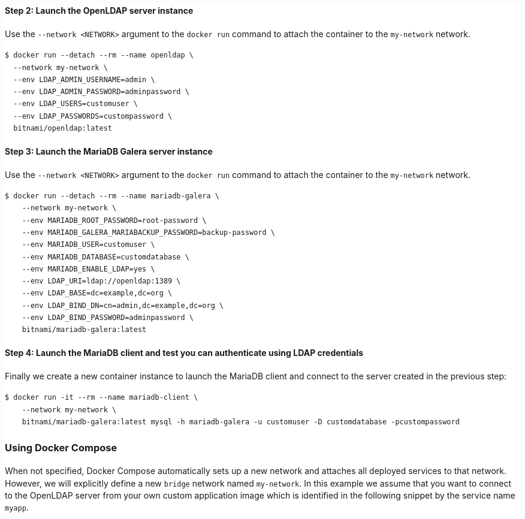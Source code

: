 #### Step 2: Launch the OpenLDAP server instance

Use the `--network <NETWORK>` argument to the `docker run` command to attach the container to the `my-network` network.

```console
$ docker run --detach --rm --name openldap \
  --network my-network \
  --env LDAP_ADMIN_USERNAME=admin \
  --env LDAP_ADMIN_PASSWORD=adminpassword \
  --env LDAP_USERS=customuser \
  --env LDAP_PASSWORDS=custompassword \
  bitnami/openldap:latest
```

#### Step 3: Launch the MariaDB Galera server instance

Use the `--network <NETWORK>` argument to the `docker run` command to attach the container to the `my-network` network.

```console
$ docker run --detach --rm --name mariadb-galera \
    --network my-network \
    --env MARIADB_ROOT_PASSWORD=root-password \
    --env MARIADB_GALERA_MARIABACKUP_PASSWORD=backup-password \
    --env MARIADB_USER=customuser \
    --env MARIADB_DATABASE=customdatabase \
    --env MARIADB_ENABLE_LDAP=yes \
    --env LDAP_URI=ldap://openldap:1389 \
    --env LDAP_BASE=dc=example,dc=org \
    --env LDAP_BIND_DN=cn=admin,dc=example,dc=org \
    --env LDAP_BIND_PASSWORD=adminpassword \
    bitnami/mariadb-galera:latest
```

#### Step 4: Launch the MariaDB client and test you can authenticate using LDAP credentials

Finally we create a new container instance to launch the MariaDB client and connect to the server created in the previous step:

```console
$ docker run -it --rm --name mariadb-client \
    --network my-network \
    bitnami/mariadb-galera:latest mysql -h mariadb-galera -u customuser -D customdatabase -pcustompassword
```

### Using Docker Compose

When not specified, Docker Compose automatically sets up a new network and attaches all deployed services to that network. However, we will explicitly define a new `bridge` network named `my-network`. In this example we assume that you want to connect to the OpenLDAP server from your own custom application image which is identified in the following snippet by the service name `myapp`.
